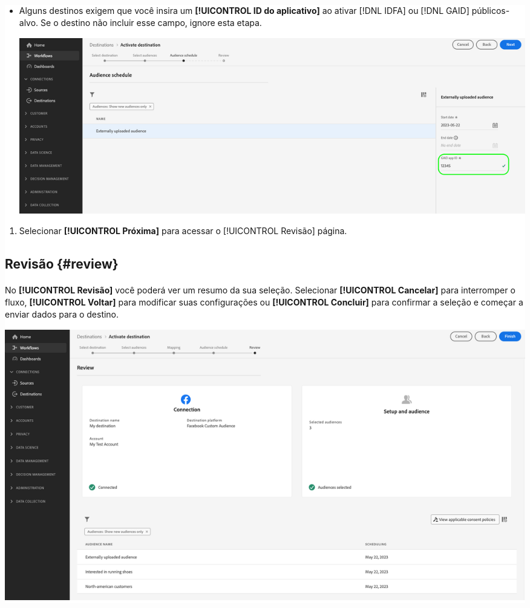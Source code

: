    * Alguns destinos exigem que você insira um **[!UICONTROL ID do aplicativo]** ao ativar [!DNL IDFA] ou [!DNL GAID] públicos-alvo. Se o destino não incluir esse campo, ignore esta etapa.

     ![Lista suspensa de ID do aplicativo realçada.](../assets/ui/activate-segment-streaming-destinations/destination-appid.png)

1. Selecionar **[!UICONTROL Próxima]** para acessar o [!UICONTROL Revisão] página.

## Revisão {#review}

No **[!UICONTROL Revisão]** você poderá ver um resumo da sua seleção. Selecionar **[!UICONTROL Cancelar]** para interromper o fluxo, **[!UICONTROL Voltar]** para modificar suas configurações ou **[!UICONTROL Concluir]** para confirmar a seleção e começar a enviar dados para o destino.

![Resumo da seleção na etapa de revisão.](../assets/ui/activate-segment-streaming-destinations/review.png)
